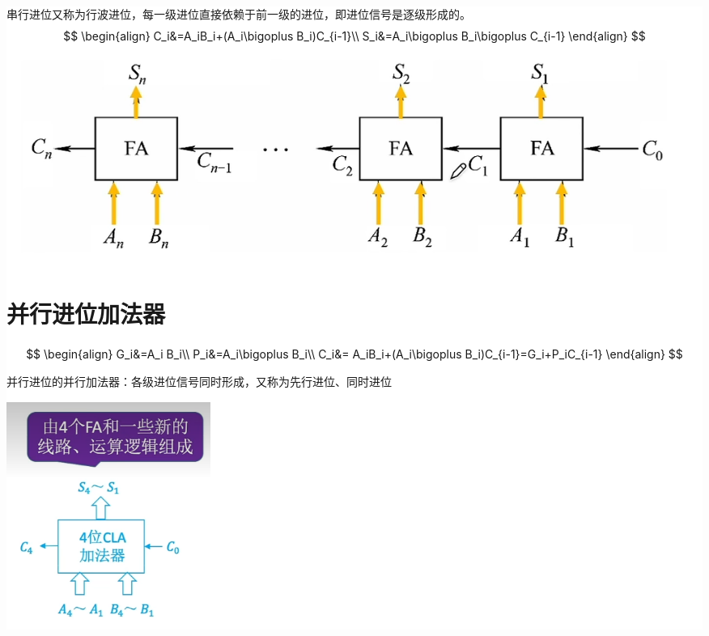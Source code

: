 串行进位又称为行波进位，每一级进位直接依赖于前一级的进位，即进位信号是逐级形成的。
$$
\begin{align}
C_i&=A_iB_i+(A_i\bigoplus B_i)C_{i-1}\\
S_i&=A_i\bigoplus B_i\bigoplus C_{i-1}
\end{align}
$$
![](4.png)

# 并行进位加法器

$$
\begin{align}
G_i&=A_i B_i\\
P_i&=A_i\bigoplus B_i\\
C_i&= A_iB_i+(A_i\bigoplus B_i)C_{i-1}=G_i+P_iC_{i-1}
\end{align}
$$

并行进位的并行加法器：各级进位信号同时形成，又称为先行进位、同时进位

<img src="6.png" style="zoom:67%;" />
